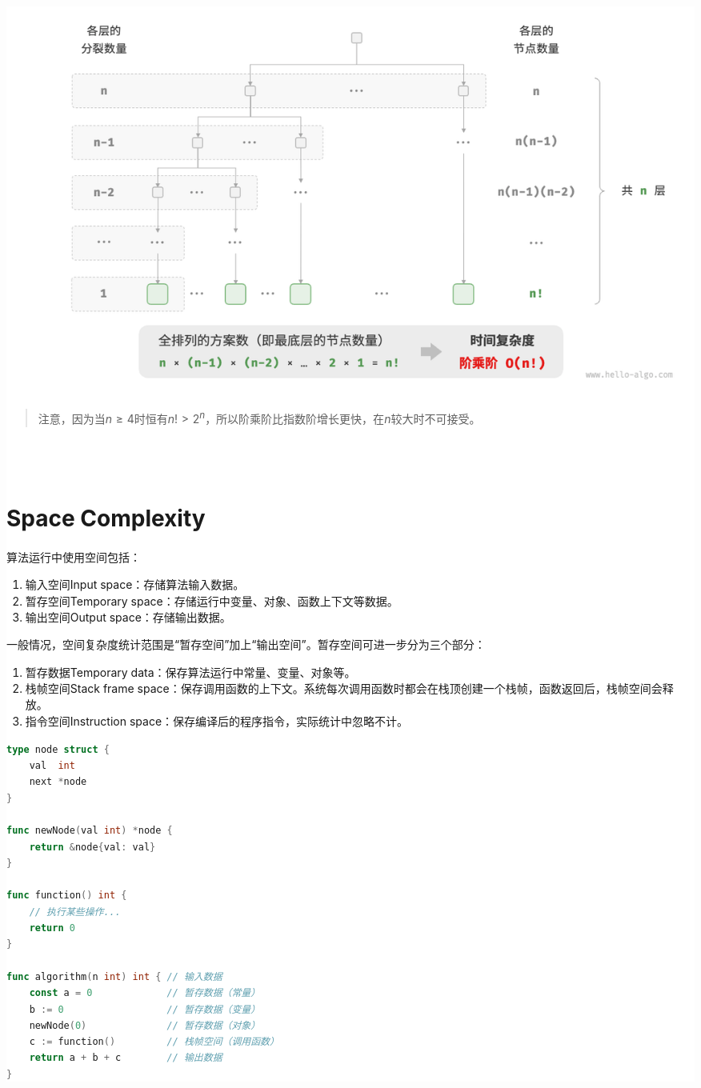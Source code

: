 ![](./Images/time_complexity_factorial.png)

> 注意，因为当$n \geq 4$时恒有$n! > 2^n$，所以阶乘阶比指数阶增长更快，在$n$较大时不可接受。

<br></br>



# Space Complexity
算法运行中使用空间包括：
1. 输入空间Input space：存储算法输入数据。
2. 暂存空间Temporary space：存储运行中变量、对象、函数上下文等数据。
3. 输出空间Output space：存储输出数据。

一般情况，空间复杂度统计范围是“暂存空间”加上“输出空间”。暂存空间可进一步分为三个部分：
1. 暂存数据Temporary data：保存算法运行中常量、变量、对象等。
2. 栈帧空间Stack frame space：保存调用函数的上下文。系统每次调用函数时都会在栈顶创建一个栈帧，函数返回后，栈帧空间会释放。
3. 指令空间Instruction space：保存编译后的程序指令，实际统计中忽略不计。

```go
type node struct {
    val  int
    next *node
}

func newNode(val int) *node {
    return &node{val: val}
}

func function() int {
    // 执行某些操作...
    return 0
}

func algorithm(n int) int { // 输入数据
    const a = 0             // 暂存数据（常量）
    b := 0                  // 暂存数据（变量）
    newNode(0)              // 暂存数据（对象）
    c := function()         // 栈帧空间（调用函数）
    return a + b + c        // 输出数据
}
```